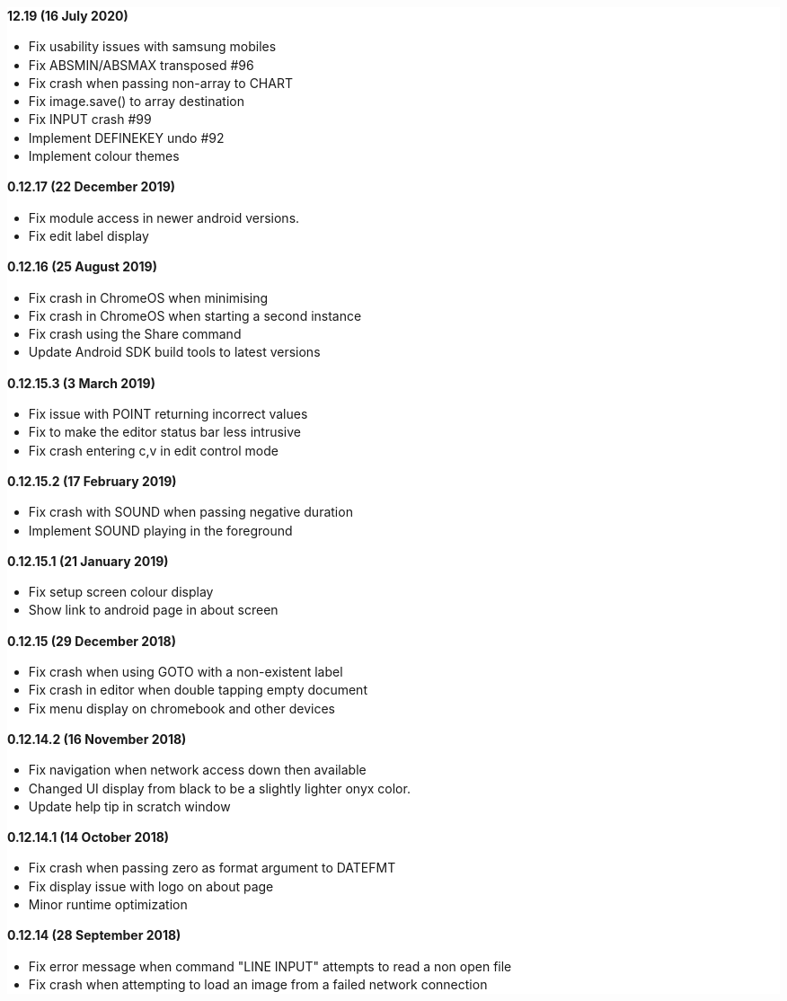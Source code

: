 **12.19 (16 July 2020)**

- Fix usability issues with samsung mobiles
- Fix ABSMIN/ABSMAX transposed #96
- Fix crash when passing non-array to CHART
- Fix image.save() to array destination
- Fix INPUT crash #99
- Implement DEFINEKEY undo #92
- Implement colour themes

**0.12.17 (22 December 2019)**

- Fix module access in newer android versions.
- Fix edit label display

**0.12.16 (25 August 2019)**

- Fix crash in ChromeOS when minimising
- Fix crash in ChromeOS when starting a second instance
- Fix crash using the Share command
- Update Android SDK build tools to latest versions

**0.12.15.3 (3 March 2019)**

- Fix issue with POINT returning incorrect values
- Fix to make the editor status bar less intrusive
- Fix crash entering c,v in edit control mode

**0.12.15.2 (17 February 2019)**

- Fix crash with SOUND when passing negative duration
- Implement SOUND playing in the foreground

**0.12.15.1 (21 January 2019)**

- Fix setup screen colour display
- Show link to android page in about screen

**0.12.15 (29 December 2018)**

- Fix crash when using GOTO with a non-existent label
- Fix crash in editor when double tapping empty document
- Fix menu display on chromebook and other devices

**0.12.14.2 (16 November 2018)**

- Fix navigation when network access down then available
- Changed UI display from black to be a slightly lighter onyx color.
- Update help tip in scratch window

**0.12.14.1 (14 October 2018)**

- Fix crash when passing zero as format argument to DATEFMT
- Fix display issue with logo on about page
- Minor runtime optimization

**0.12.14 (28 September 2018)**

- Fix error message when command "LINE INPUT" attempts to read a non open file
- Fix crash when attempting to load an image from a failed network connection
